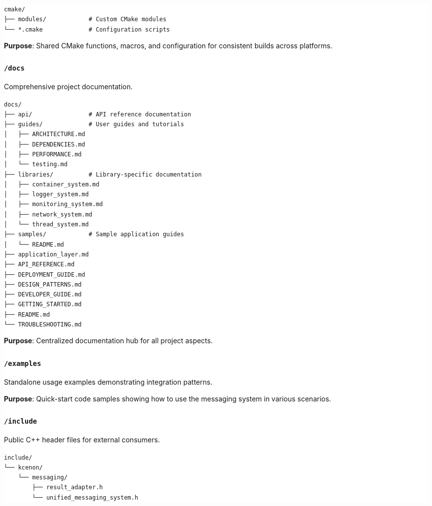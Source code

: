 ```
cmake/
├── modules/            # Custom CMake modules
└── *.cmake             # Configuration scripts
```

**Purpose**: Shared CMake functions, macros, and configuration for consistent builds across platforms.

### `/docs`
Comprehensive project documentation.

```
docs/
├── api/                # API reference documentation
├── guides/             # User guides and tutorials
│   ├── ARCHITECTURE.md
│   ├── DEPENDENCIES.md
│   ├── PERFORMANCE.md
│   └── testing.md
├── libraries/          # Library-specific documentation
│   ├── container_system.md
│   ├── logger_system.md
│   ├── monitoring_system.md
│   ├── network_system.md
│   └── thread_system.md
├── samples/            # Sample application guides
│   └── README.md
├── application_layer.md
├── API_REFERENCE.md
├── DEPLOYMENT_GUIDE.md
├── DESIGN_PATTERNS.md
├── DEVELOPER_GUIDE.md
├── GETTING_STARTED.md
├── README.md
└── TROUBLESHOOTING.md
```

**Purpose**: Centralized documentation hub for all project aspects.

### `/examples`
Standalone usage examples demonstrating integration patterns.

**Purpose**: Quick-start code samples showing how to use the messaging system in various scenarios.

### `/include`
Public C++ header files for external consumers.

```
include/
└── kcenon/
    └── messaging/
        ├── result_adapter.h
        └── unified_messaging_system.h
```
